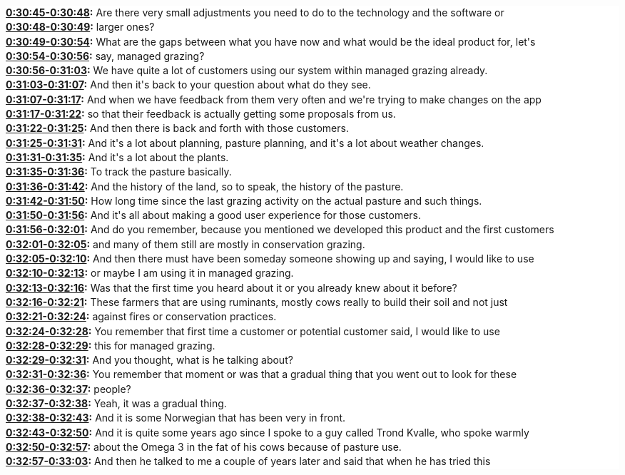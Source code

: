 **[0:30:45-0:30:48](https://investinginregenerativeagriculture.com/oscar-hovde-berntsen#t=0:30:45):**  Are there very small adjustments you need to do to the technology and the software or  
**[0:30:48-0:30:49](https://investinginregenerativeagriculture.com/oscar-hovde-berntsen#t=0:30:48):**  larger ones?  
**[0:30:49-0:30:54](https://investinginregenerativeagriculture.com/oscar-hovde-berntsen#t=0:30:49):**  What are the gaps between what you have now and what would be the ideal product for, let's  
**[0:30:54-0:30:56](https://investinginregenerativeagriculture.com/oscar-hovde-berntsen#t=0:30:54):**  say, managed grazing?  
**[0:30:56-0:31:03](https://investinginregenerativeagriculture.com/oscar-hovde-berntsen#t=0:30:56):**  We have quite a lot of customers using our system within managed grazing already.  
**[0:31:03-0:31:07](https://investinginregenerativeagriculture.com/oscar-hovde-berntsen#t=0:31:03):**  And then it's back to your question about what do they see.  
**[0:31:07-0:31:17](https://investinginregenerativeagriculture.com/oscar-hovde-berntsen#t=0:31:07):**  And when we have feedback from them very often and we're trying to make changes on the app  
**[0:31:17-0:31:22](https://investinginregenerativeagriculture.com/oscar-hovde-berntsen#t=0:31:17):**  so that their feedback is actually getting some proposals from us.  
**[0:31:22-0:31:25](https://investinginregenerativeagriculture.com/oscar-hovde-berntsen#t=0:31:22):**  And then there is back and forth with those customers.  
**[0:31:25-0:31:31](https://investinginregenerativeagriculture.com/oscar-hovde-berntsen#t=0:31:25):**  And it's a lot about planning, pasture planning, and it's a lot about weather changes.  
**[0:31:31-0:31:35](https://investinginregenerativeagriculture.com/oscar-hovde-berntsen#t=0:31:31):**  And it's a lot about the plants.  
**[0:31:35-0:31:36](https://investinginregenerativeagriculture.com/oscar-hovde-berntsen#t=0:31:35):**  To track the pasture basically.  
**[0:31:36-0:31:42](https://investinginregenerativeagriculture.com/oscar-hovde-berntsen#t=0:31:36):**  And the history of the land, so to speak, the history of the pasture.  
**[0:31:42-0:31:50](https://investinginregenerativeagriculture.com/oscar-hovde-berntsen#t=0:31:42):**  How long time since the last grazing activity on the actual pasture and such things.  
**[0:31:50-0:31:56](https://investinginregenerativeagriculture.com/oscar-hovde-berntsen#t=0:31:50):**  And it's all about making a good user experience for those customers.  
**[0:31:56-0:32:01](https://investinginregenerativeagriculture.com/oscar-hovde-berntsen#t=0:31:56):**  And do you remember, because you mentioned we developed this product and the first customers  
**[0:32:01-0:32:05](https://investinginregenerativeagriculture.com/oscar-hovde-berntsen#t=0:32:01):**  and many of them still are mostly in conservation grazing.  
**[0:32:05-0:32:10](https://investinginregenerativeagriculture.com/oscar-hovde-berntsen#t=0:32:05):**  And then there must have been someday someone showing up and saying, I would like to use  
**[0:32:10-0:32:13](https://investinginregenerativeagriculture.com/oscar-hovde-berntsen#t=0:32:10):**  or maybe I am using it in managed grazing.  
**[0:32:13-0:32:16](https://investinginregenerativeagriculture.com/oscar-hovde-berntsen#t=0:32:13):**  Was that the first time you heard about it or you already knew about it before?  
**[0:32:16-0:32:21](https://investinginregenerativeagriculture.com/oscar-hovde-berntsen#t=0:32:16):**  These farmers that are using ruminants, mostly cows really to build their soil and not just  
**[0:32:21-0:32:24](https://investinginregenerativeagriculture.com/oscar-hovde-berntsen#t=0:32:21):**  against fires or conservation practices.  
**[0:32:24-0:32:28](https://investinginregenerativeagriculture.com/oscar-hovde-berntsen#t=0:32:24):**  You remember that first time a customer or potential customer said, I would like to use  
**[0:32:28-0:32:29](https://investinginregenerativeagriculture.com/oscar-hovde-berntsen#t=0:32:28):**  this for managed grazing.  
**[0:32:29-0:32:31](https://investinginregenerativeagriculture.com/oscar-hovde-berntsen#t=0:32:29):**  And you thought, what is he talking about?  
**[0:32:31-0:32:36](https://investinginregenerativeagriculture.com/oscar-hovde-berntsen#t=0:32:31):**  You remember that moment or was that a gradual thing that you went out to look for these  
**[0:32:36-0:32:37](https://investinginregenerativeagriculture.com/oscar-hovde-berntsen#t=0:32:36):**  people?  
**[0:32:37-0:32:38](https://investinginregenerativeagriculture.com/oscar-hovde-berntsen#t=0:32:37):**  Yeah, it was a gradual thing.  
**[0:32:38-0:32:43](https://investinginregenerativeagriculture.com/oscar-hovde-berntsen#t=0:32:38):**  And it is some Norwegian that has been very in front.  
**[0:32:43-0:32:50](https://investinginregenerativeagriculture.com/oscar-hovde-berntsen#t=0:32:43):**  And it is quite some years ago since I spoke to a guy called Trond Kvalle, who spoke warmly  
**[0:32:50-0:32:57](https://investinginregenerativeagriculture.com/oscar-hovde-berntsen#t=0:32:50):**  about the Omega 3 in the fat of his cows because of pasture use.  
**[0:32:57-0:33:03](https://investinginregenerativeagriculture.com/oscar-hovde-berntsen#t=0:32:57):**  And then he talked to me a couple of years later and said that when he has tried this  